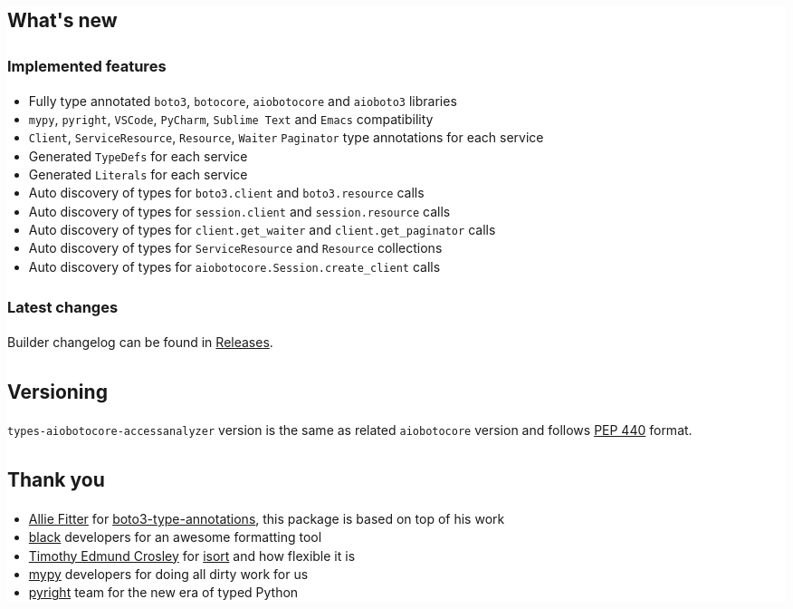 ## What's new

<a id="implemented-features"></a>

### Implemented features

- Fully type annotated `boto3`, `botocore`, `aiobotocore` and `aioboto3`
  libraries
- `mypy`, `pyright`, `VSCode`, `PyCharm`, `Sublime Text` and `Emacs`
  compatibility
- `Client`, `ServiceResource`, `Resource`, `Waiter` `Paginator` type
  annotations for each service
- Generated `TypeDefs` for each service
- Generated `Literals` for each service
- Auto discovery of types for `boto3.client` and `boto3.resource` calls
- Auto discovery of types for `session.client` and `session.resource` calls
- Auto discovery of types for `client.get_waiter` and `client.get_paginator`
  calls
- Auto discovery of types for `ServiceResource` and `Resource` collections
- Auto discovery of types for `aiobotocore.Session.create_client` calls

<a id="latest-changes"></a>

### Latest changes

Builder changelog can be found in
[Releases](https://github.com/youtype/mypy_boto3_builder/releases).

<a id="versioning"></a>

## Versioning

`types-aiobotocore-accessanalyzer` version is the same as related `aiobotocore`
version and follows [PEP 440](https://www.python.org/dev/peps/pep-0440/)
format.

<a id="thank-you"></a>

## Thank you

- [Allie Fitter](https://github.com/alliefitter) for
  [boto3-type-annotations](https://pypi.org/project/boto3-type-annotations/),
  this package is based on top of his work
- [black](https://github.com/psf/black) developers for an awesome formatting
  tool
- [Timothy Edmund Crosley](https://github.com/timothycrosley) for
  [isort](https://github.com/PyCQA/isort) and how flexible it is
- [mypy](https://github.com/python/mypy) developers for doing all dirty work
  for us
- [pyright](https://github.com/microsoft/pyright) team for the new era of typed
  Python
